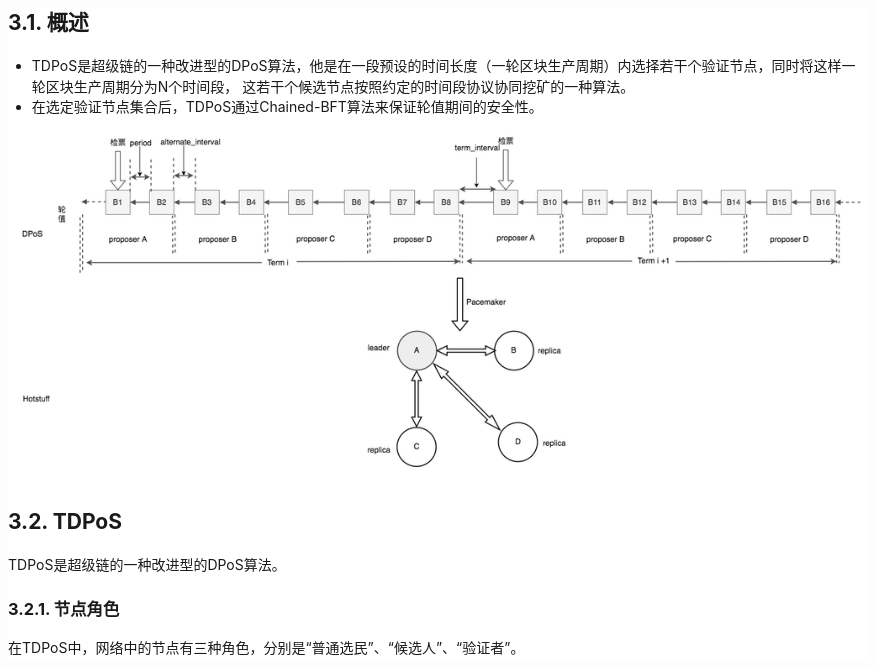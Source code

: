## 3.1. 概述

- TDPoS是超级链的一种改进型的DPoS算法，他是在一段预设的时间长度（一轮区块生产周期）内选择若干个验证节点，同时将这样一轮区块生产周期分为N个时间段， 这若干个候选节点按照约定的时间段协议协同挖矿的一种算法。
- 在选定验证节点集合后，TDPoS通过Chained-BFT算法来保证轮值期间的安全性。

![](/img/posts/xuperunion-tdpos-hotstuff.png)

## 3.2. TDPoS

TDPoS是超级链的一种改进型的DPoS算法。

### 3.2.1. 节点角色

在TDPoS中，网络中的节点有三种角色，分别是“普通选民”、“候选人”、“验证者”。
